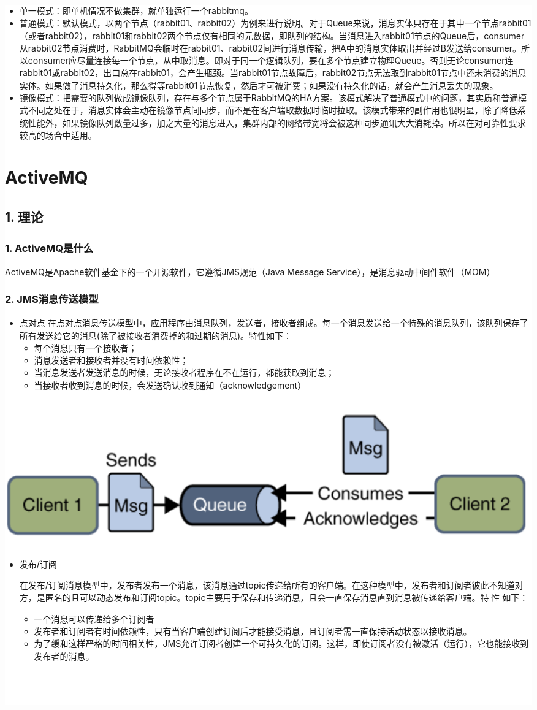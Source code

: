  - 单一模式：即单机情况不做集群，就单独运行一个rabbitmq。
 - 普通模式：默认模式，以两个节点（rabbit01、rabbit02）为例来进行说明。对于Queue来说，消息实体只存在于其中一个节点rabbit01（或者rabbit02），rabbit01和rabbit02两个节点仅有相同的元数据，即队列的结构。当消息进入rabbit01节点的Queue后，consumer从rabbit02节点消费时，RabbitMQ会临时在rabbit01、rabbit02间进行消息传输，把A中的消息实体取出并经过B发送给consumer。所以consumer应尽量连接每一个节点，从中取消息。即对于同一个逻辑队列，要在多个节点建立物理Queue。否则无论consumer连rabbit01或rabbit02，出口总在rabbit01，会产生瓶颈。当rabbit01节点故障后，rabbit02节点无法取到rabbit01节点中还未消费的消息实体。如果做了消息持久化，那么得等rabbit01节点恢复，然后才可被消费；如果没有持久化的话，就会产生消息丢失的现象。
 - 镜像模式：把需要的队列做成镜像队列，存在与多个节点属于RabbitMQ的HA方案。该模式解决了普通模式中的问题，其实质和普通模式不同之处在于，消息实体会主动在镜像节点间同步，而不是在客户端取数据时临时拉取。该模式带来的副作用也很明显，除了降低系统性能外，如果镜像队列数量过多，加之大量的消息进入，集群内部的网络带宽将会被这种同步通讯大大消耗掉。所以在对可靠性要求较高的场合中适用。

# ActiveMQ
## 1. 理论
### 1. ActiveMQ是什么
ActiveMQ是Apache软件基金下的一个开源软件，它遵循JMS规范（Java Message Service），是消息驱动中间件软件（MOM）

### 2. JMS消息传送模型

   - 点对点
      在点对点消息传送模型中，应用程序由消息队列，发送者，接收者组成。每一个消息发送给一个特殊的消息队列，该队列保存了所有发送给它的消息(除了被接收者消费掉的和过期的消息)。特性如下：
     - 每个消息只有一个接收者；
     - 消息发送者和接收者并没有时间依赖性；
     - 当消息发送者发送消息的时候，无论接收者程序在不在运行，都能获取到消息；
     - 当接收者收到消息的时候，会发送确认收到通知（acknowledgement）
       

   ![16](./img/16.png)
   - 发布/订阅

     在发布/订阅消息模型中，发布者发布一个消息，该消息通过topic传递给所有的客户端。在这种模型中，发布者和订阅者彼此不知道对方，是匿名的且可以动态发布和订阅topic。topic主要用于保存和传递消息，且会一直保存消息直到消息被传递给客户端。特 性 如下：

     - 一个消息可以传递给多个订阅者
     - 发布者和订阅者有时间依赖性，只有当客户端创建订阅后才能接受消息，且订阅者需一直保持活动状态以接收消息。
     - 为了缓和这样严格的时间相关性，JMS允许订阅者创建一个可持久化的订阅。这样，即使订阅者没有被激活（运行），它也能接收到发布者的消息。

​        



​          

